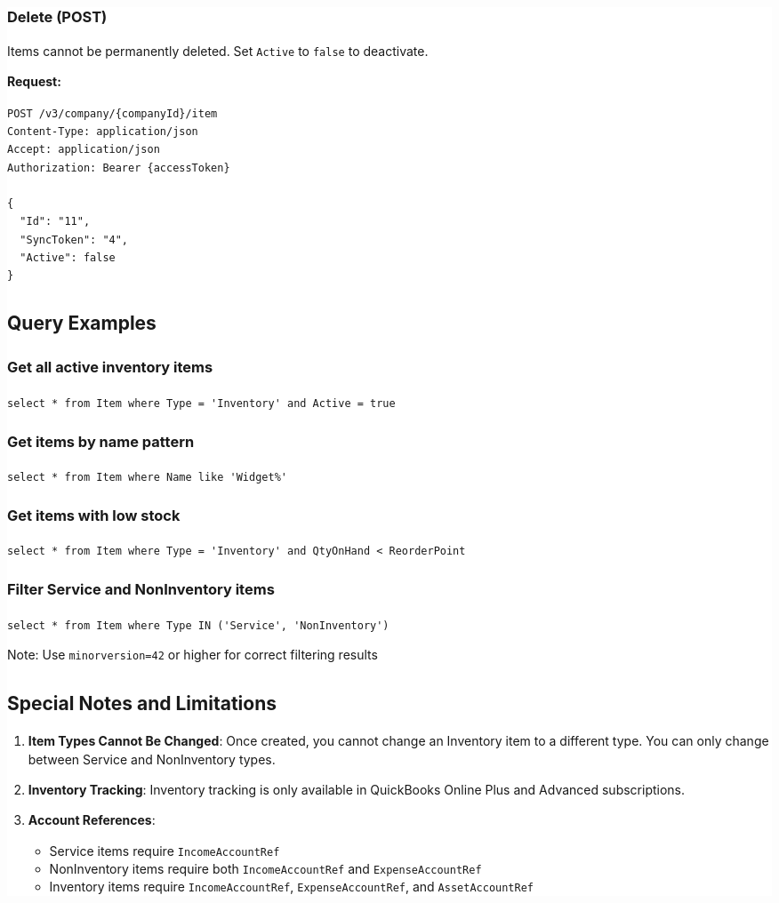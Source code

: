 ### Delete (POST)
Items cannot be permanently deleted. Set `Active` to `false` to deactivate.

**Request:**
```http
POST /v3/company/{companyId}/item
Content-Type: application/json
Accept: application/json
Authorization: Bearer {accessToken}

{
  "Id": "11",
  "SyncToken": "4",
  "Active": false
}
```

## Query Examples

### Get all active inventory items
```
select * from Item where Type = 'Inventory' and Active = true
```

### Get items by name pattern
```
select * from Item where Name like 'Widget%'
```

### Get items with low stock
```
select * from Item where Type = 'Inventory' and QtyOnHand < ReorderPoint
```

### Filter Service and NonInventory items
```
select * from Item where Type IN ('Service', 'NonInventory')
```
Note: Use `minorversion=42` or higher for correct filtering results

## Special Notes and Limitations

1. **Item Types Cannot Be Changed**: Once created, you cannot change an Inventory item to a different type. You can only change between Service and NonInventory types.

2. **Inventory Tracking**: Inventory tracking is only available in QuickBooks Online Plus and Advanced subscriptions.

3. **Account References**: 
   - Service items require `IncomeAccountRef`
   - NonInventory items require both `IncomeAccountRef` and `ExpenseAccountRef`
   - Inventory items require `IncomeAccountRef`, `ExpenseAccountRef`, and `AssetAccountRef`

